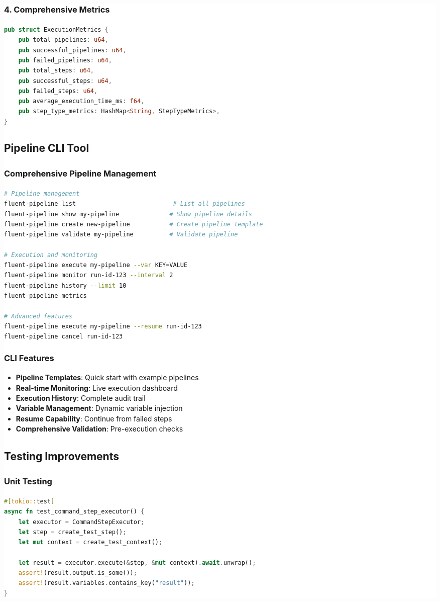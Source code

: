 ### 4. **Comprehensive Metrics**
```rust
pub struct ExecutionMetrics {
    pub total_pipelines: u64,
    pub successful_pipelines: u64,
    pub failed_pipelines: u64,
    pub total_steps: u64,
    pub successful_steps: u64,
    pub failed_steps: u64,
    pub average_execution_time_ms: f64,
    pub step_type_metrics: HashMap<String, StepTypeMetrics>,
}
```

## Pipeline CLI Tool

### **Comprehensive Pipeline Management**
```bash
# Pipeline management
fluent-pipeline list                           # List all pipelines
fluent-pipeline show my-pipeline              # Show pipeline details
fluent-pipeline create new-pipeline           # Create pipeline template
fluent-pipeline validate my-pipeline          # Validate pipeline

# Execution and monitoring
fluent-pipeline execute my-pipeline --var KEY=VALUE
fluent-pipeline monitor run-id-123 --interval 2
fluent-pipeline history --limit 10
fluent-pipeline metrics

# Advanced features
fluent-pipeline execute my-pipeline --resume run-id-123
fluent-pipeline cancel run-id-123
```

### **CLI Features**
- **Pipeline Templates**: Quick start with example pipelines
- **Real-time Monitoring**: Live execution dashboard
- **Execution History**: Complete audit trail
- **Variable Management**: Dynamic variable injection
- **Resume Capability**: Continue from failed steps
- **Comprehensive Validation**: Pre-execution checks

## Testing Improvements

### **Unit Testing**
```rust
#[tokio::test]
async fn test_command_step_executor() {
    let executor = CommandStepExecutor;
    let step = create_test_step();
    let mut context = create_test_context();
    
    let result = executor.execute(&step, &mut context).await.unwrap();
    assert!(result.output.is_some());
    assert!(result.variables.contains_key("result"));
}
```
